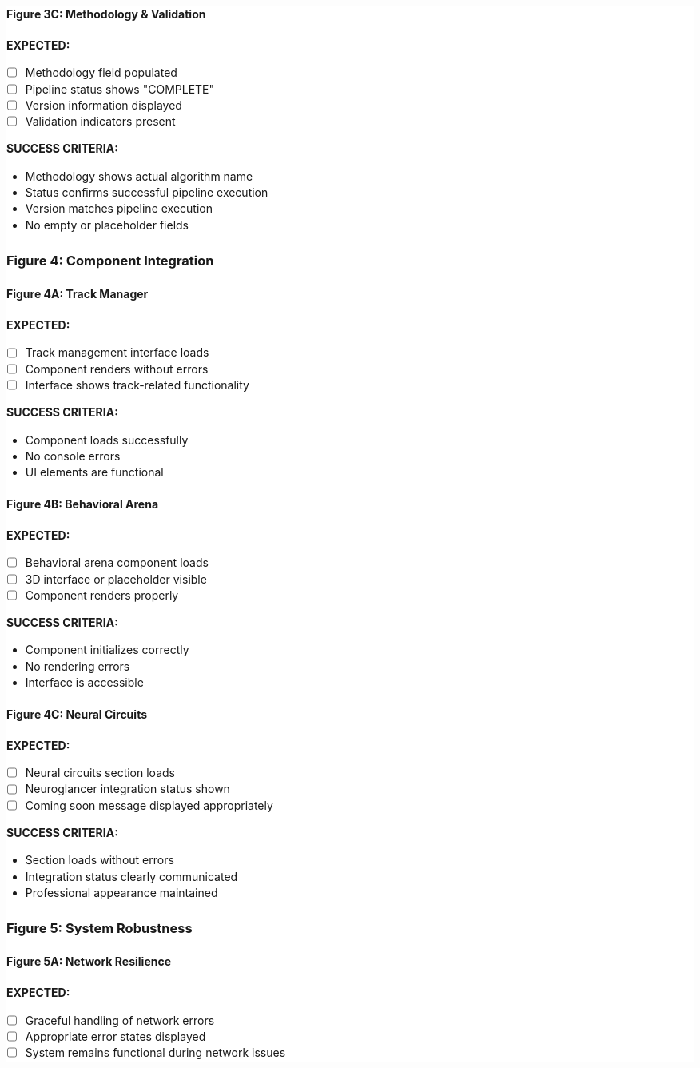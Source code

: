 #### Figure 3C: Methodology & Validation
**EXPECTED:**
- [ ] Methodology field populated
- [ ] Pipeline status shows "COMPLETE"
- [ ] Version information displayed
- [ ] Validation indicators present

**SUCCESS CRITERIA:**
- Methodology shows actual algorithm name
- Status confirms successful pipeline execution
- Version matches pipeline execution
- No empty or placeholder fields

### Figure 4: Component Integration

#### Figure 4A: Track Manager
**EXPECTED:**
- [ ] Track management interface loads
- [ ] Component renders without errors
- [ ] Interface shows track-related functionality

**SUCCESS CRITERIA:**
- Component loads successfully
- No console errors
- UI elements are functional

#### Figure 4B: Behavioral Arena
**EXPECTED:**
- [ ] Behavioral arena component loads
- [ ] 3D interface or placeholder visible
- [ ] Component renders properly

**SUCCESS CRITERIA:**
- Component initializes correctly
- No rendering errors
- Interface is accessible

#### Figure 4C: Neural Circuits
**EXPECTED:**
- [ ] Neural circuits section loads
- [ ] Neuroglancer integration status shown
- [ ] Coming soon message displayed appropriately

**SUCCESS CRITERIA:**
- Section loads without errors
- Integration status clearly communicated
- Professional appearance maintained

### Figure 5: System Robustness

#### Figure 5A: Network Resilience
**EXPECTED:**
- [ ] Graceful handling of network errors
- [ ] Appropriate error states displayed
- [ ] System remains functional during network issues
